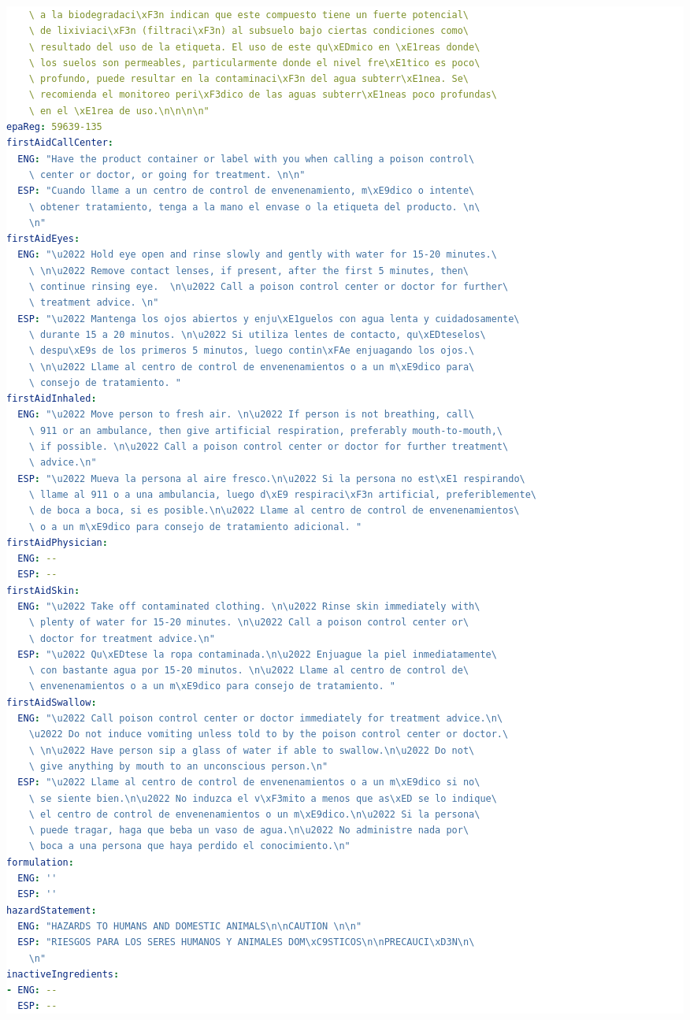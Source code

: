 ```yaml
    \ a la biodegradaci\xF3n indican que este compuesto tiene un fuerte potencial\
    \ de lixiviaci\xF3n (filtraci\xF3n) al subsuelo bajo ciertas condiciones como\
    \ resultado del uso de la etiqueta. El uso de este qu\xEDmico en \xE1reas donde\
    \ los suelos son permeables, particularmente donde el nivel fre\xE1tico es poco\
    \ profundo, puede resultar en la contaminaci\xF3n del agua subterr\xE1nea. Se\
    \ recomienda el monitoreo peri\xF3dico de las aguas subterr\xE1neas poco profundas\
    \ en el \xE1rea de uso.\n\n\n\n"
epaReg: 59639-135
firstAidCallCenter:
  ENG: "Have the product container or label with you when calling a poison control\
    \ center or doctor, or going for treatment. \n\n"
  ESP: "Cuando llame a un centro de control de envenenamiento, m\xE9dico o intente\
    \ obtener tratamiento, tenga a la mano el envase o la etiqueta del producto. \n\
    \n"
firstAidEyes:
  ENG: "\u2022 Hold eye open and rinse slowly and gently with water for 15-20 minutes.\
    \ \n\u2022 Remove contact lenses, if present, after the first 5 minutes, then\
    \ continue rinsing eye.  \n\u2022 Call a poison control center or doctor for further\
    \ treatment advice. \n"
  ESP: "\u2022 Mantenga los ojos abiertos y enju\xE1guelos con agua lenta y cuidadosamente\
    \ durante 15 a 20 minutos. \n\u2022 Si utiliza lentes de contacto, qu\xEDteselos\
    \ despu\xE9s de los primeros 5 minutos, luego contin\xFAe enjuagando los ojos.\
    \ \n\u2022 Llame al centro de control de envenenamientos o a un m\xE9dico para\
    \ consejo de tratamiento. "
firstAidInhaled:
  ENG: "\u2022 Move person to fresh air. \n\u2022 If person is not breathing, call\
    \ 911 or an ambulance, then give artificial respiration, preferably mouth-to-mouth,\
    \ if possible. \n\u2022 Call a poison control center or doctor for further treatment\
    \ advice.\n"
  ESP: "\u2022 Mueva la persona al aire fresco.\n\u2022 Si la persona no est\xE1 respirando\
    \ llame al 911 o a una ambulancia, luego d\xE9 respiraci\xF3n artificial, preferiblemente\
    \ de boca a boca, si es posible.\n\u2022 Llame al centro de control de envenenamientos\
    \ o a un m\xE9dico para consejo de tratamiento adicional. "
firstAidPhysician:
  ENG: --
  ESP: --
firstAidSkin:
  ENG: "\u2022 Take off contaminated clothing. \n\u2022 Rinse skin immediately with\
    \ plenty of water for 15-20 minutes. \n\u2022 Call a poison control center or\
    \ doctor for treatment advice.\n"
  ESP: "\u2022 Qu\xEDtese la ropa contaminada.\n\u2022 Enjuague la piel inmediatamente\
    \ con bastante agua por 15-20 minutos. \n\u2022 Llame al centro de control de\
    \ envenenamientos o a un m\xE9dico para consejo de tratamiento. "
firstAidSwallow:
  ENG: "\u2022 Call poison control center or doctor immediately for treatment advice.\n\
    \u2022 Do not induce vomiting unless told to by the poison control center or doctor.\
    \ \n\u2022 Have person sip a glass of water if able to swallow.\n\u2022 Do not\
    \ give anything by mouth to an unconscious person.\n"
  ESP: "\u2022 Llame al centro de control de envenenamientos o a un m\xE9dico si no\
    \ se siente bien.\n\u2022 No induzca el v\xF3mito a menos que as\xED se lo indique\
    \ el centro de control de envenenamientos o un m\xE9dico.\n\u2022 Si la persona\
    \ puede tragar, haga que beba un vaso de agua.\n\u2022 No administre nada por\
    \ boca a una persona que haya perdido el conocimiento.\n"
formulation:
  ENG: ''
  ESP: ''
hazardStatement:
  ENG: "HAZARDS TO HUMANS AND DOMESTIC ANIMALS\n\nCAUTION \n\n"
  ESP: "RIESGOS PARA LOS SERES HUMANOS Y ANIMALES DOM\xC9STICOS\n\nPRECAUCI\xD3N\n\
    \n"
inactiveIngredients:
- ENG: --
  ESP: --
```